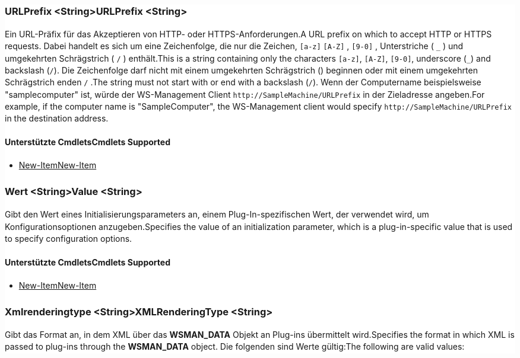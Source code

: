 ### <a name="urlprefix-string"></a><span data-ttu-id="8d002-319">URLPrefix \<String\></span><span class="sxs-lookup"><span data-stu-id="8d002-319">URLPrefix \<String\></span></span>

<span data-ttu-id="8d002-320">Ein URL-Präfix für das Akzeptieren von HTTP- oder HTTPS-Anforderungen.</span><span class="sxs-lookup"><span data-stu-id="8d002-320">A URL prefix on which to accept HTTP or HTTPS requests.</span></span> <span data-ttu-id="8d002-321">Dabei handelt es sich um eine Zeichenfolge, die nur die Zeichen, `[a-z]` `[A-Z]` , `[9-0]` , Unterstriche ( `_` ) und umgekehrten Schrägstrich ( `/` ) enthält.</span><span class="sxs-lookup"><span data-stu-id="8d002-321">This is a string containing only the characters `[a-z]`, `[A-Z]`, `[9-0]`, underscore (`_`) and backslash (`/`).</span></span> <span data-ttu-id="8d002-322">Die Zeichenfolge darf nicht mit einem umgekehrten Schrägstrich () beginnen oder mit einem umgekehrten Schrägstrich enden `/` .</span><span class="sxs-lookup"><span data-stu-id="8d002-322">The string must not start with or end with a backslash (`/`).</span></span> <span data-ttu-id="8d002-323">Wenn der Computername beispielsweise "samplecomputer" ist, würde der WS-Management Client `http://SampleMachine/URLPrefix` in der Zieladresse angeben.</span><span class="sxs-lookup"><span data-stu-id="8d002-323">For example, if the computer name is "SampleComputer", the WS-Management client would specify `http://SampleMachine/URLPrefix` in the destination address.</span></span>

#### <a name="cmdlets-supported"></a><span data-ttu-id="8d002-324">Unterstützte Cmdlets</span><span class="sxs-lookup"><span data-stu-id="8d002-324">Cmdlets Supported</span></span>

- [<span data-ttu-id="8d002-325">New-Item</span><span class="sxs-lookup"><span data-stu-id="8d002-325">New-Item</span></span>](xref:Microsoft.PowerShell.Management.New-Item)

### <a name="value-string"></a><span data-ttu-id="8d002-326">Wert \<String\></span><span class="sxs-lookup"><span data-stu-id="8d002-326">Value \<String\></span></span>

<span data-ttu-id="8d002-327">Gibt den Wert eines Initialisierungsparameters an, einem Plug-In-spezifischen Wert, der verwendet wird, um Konfigurationsoptionen anzugeben.</span><span class="sxs-lookup"><span data-stu-id="8d002-327">Specifies the value of an initialization parameter, which is a plug-in-specific value that is used to specify configuration options.</span></span>

#### <a name="cmdlets-supported"></a><span data-ttu-id="8d002-328">Unterstützte Cmdlets</span><span class="sxs-lookup"><span data-stu-id="8d002-328">Cmdlets Supported</span></span>

- [<span data-ttu-id="8d002-329">New-Item</span><span class="sxs-lookup"><span data-stu-id="8d002-329">New-Item</span></span>](xref:Microsoft.PowerShell.Management.New-Item)

### <a name="xmlrenderingtype-string"></a><span data-ttu-id="8d002-330">Xmlrenderingtype \<String\></span><span class="sxs-lookup"><span data-stu-id="8d002-330">XMLRenderingType \<String\></span></span>

<span data-ttu-id="8d002-331">Gibt das Format an, in dem XML über das **WSMAN_DATA** Objekt an Plug-ins übermittelt wird.</span><span class="sxs-lookup"><span data-stu-id="8d002-331">Specifies the format in which XML is passed to plug-ins through the **WSMAN_DATA** object.</span></span> <span data-ttu-id="8d002-332">Die folgenden sind Werte gültig:</span><span class="sxs-lookup"><span data-stu-id="8d002-332">The following are valid values:</span></span>

